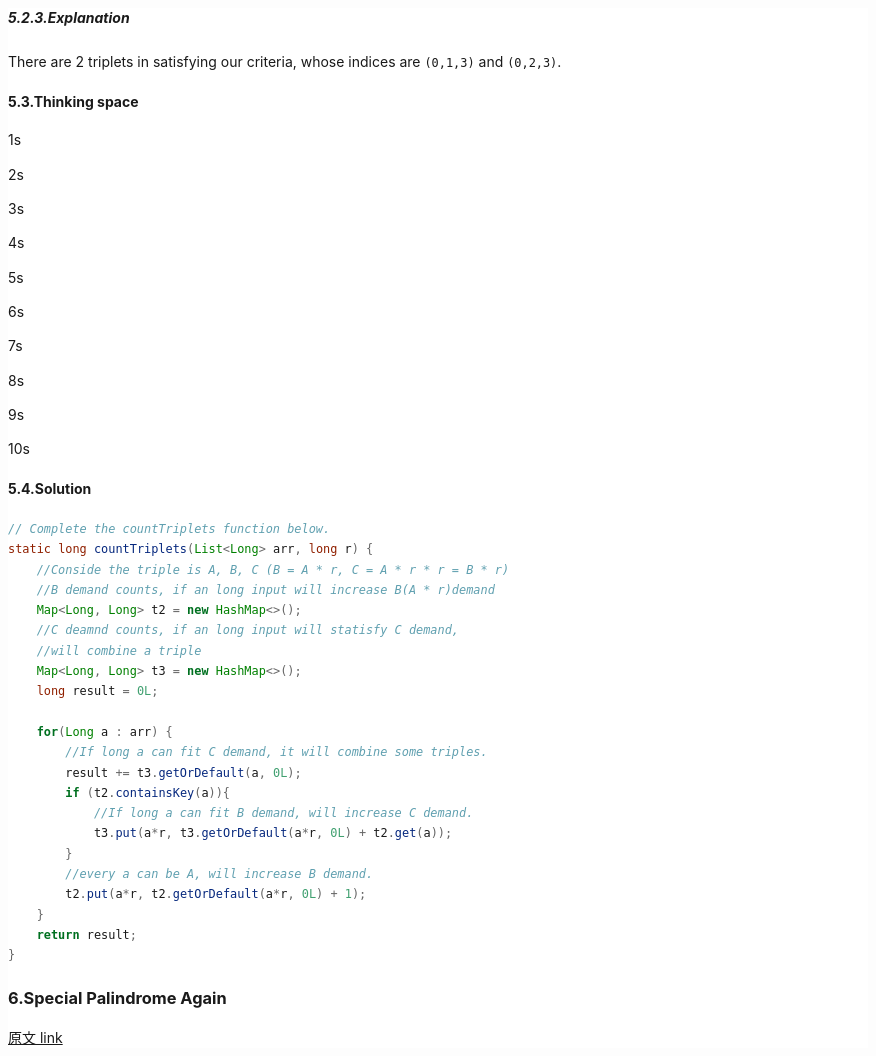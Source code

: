 ##### 5.2.3.Explanation

There are 2 triplets in satisfying our criteria, whose indices are `(0,1,3)` and `(0,2,3)`.

#### 5.3.Thinking space

1s

2s

3s

4s

5s

6s

7s

8s

9s

10s

#### 5.4.Solution

```java
// Complete the countTriplets function below.
static long countTriplets(List<Long> arr, long r) {
    //Conside the triple is A, B, C (B = A * r, C = A * r * r = B * r)
    //B demand counts, if an long input will increase B(A * r)demand
    Map<Long, Long> t2 = new HashMap<>();
    //C deamnd counts, if an long input will statisfy C demand,
    //will combine a triple
    Map<Long, Long> t3 = new HashMap<>();
    long result = 0L;

    for(Long a : arr) {
        //If long a can fit C demand, it will combine some triples.
        result += t3.getOrDefault(a, 0L);
        if (t2.containsKey(a)){
            //If long a can fit B demand, will increase C demand.
            t3.put(a*r, t3.getOrDefault(a*r, 0L) + t2.get(a));
        }
        //every a can be A, will increase B demand.
        t2.put(a*r, t2.getOrDefault(a*r, 0L) + 1);
    }
    return result;
}
```

### 6.Special Palindrome Again

[原文 link](https://www.hackerrank.com/challenges/special-palindrome-again/problem)
